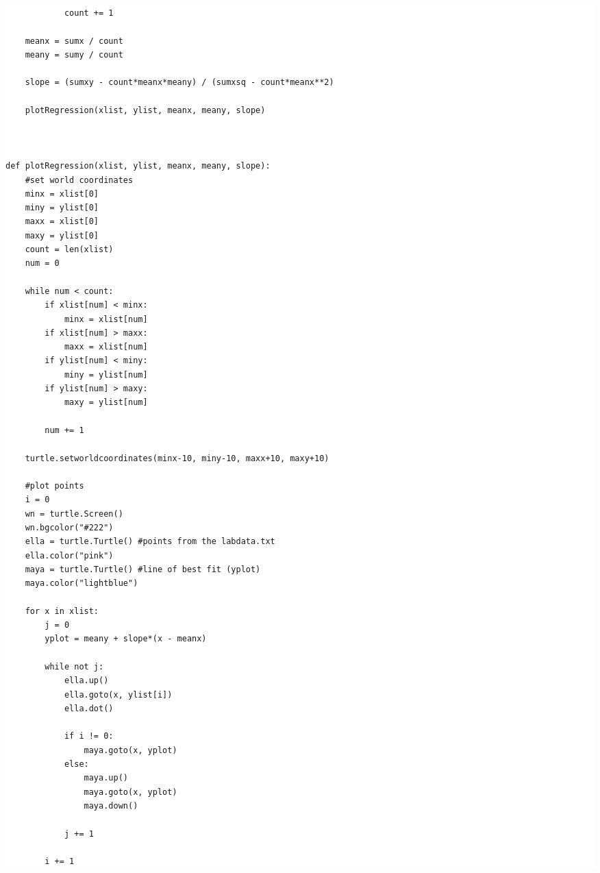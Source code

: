 ```text-x-python
            count += 1

    meanx = sumx / count
    meany = sumy / count
    
    slope = (sumxy - count*meanx*meany) / (sumxsq - count*meanx**2)
        
    plotRegression(xlist, ylist, meanx, meany, slope)
    
    
    
def plotRegression(xlist, ylist, meanx, meany, slope):
    #set world coordinates
    minx = xlist[0]
    miny = ylist[0]
    maxx = xlist[0]
    maxy = ylist[0]
    count = len(xlist)
    num = 0
    
    while num < count:
        if xlist[num] < minx:
            minx = xlist[num]
        if xlist[num] > maxx:
            maxx = xlist[num]
        if ylist[num] < miny:
            miny = ylist[num]
        if ylist[num] > maxy:
            maxy = ylist[num]
            
        num += 1
        
    turtle.setworldcoordinates(minx-10, miny-10, maxx+10, maxy+10)
    
    #plot points
    i = 0 
    wn = turtle.Screen()
    wn.bgcolor("#222")
    ella = turtle.Turtle() #points from the labdata.txt
    ella.color("pink")
    maya = turtle.Turtle() #line of best fit (yplot)
    maya.color("lightblue")
            
    for x in xlist:
        j = 0
        yplot = meany + slope*(x - meanx)
        
        while not j:
            ella.up()
            ella.goto(x, ylist[i])
            ella.dot()
            
            if i != 0:
                maya.goto(x, yplot)
            else:
                maya.up()
                maya.goto(x, yplot)
                maya.down()
                
            j += 1
        
        i += 1   

```